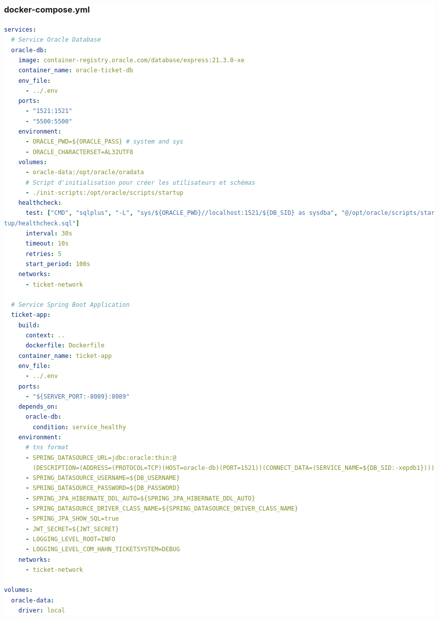 ### docker-compose.yml

```yaml
services:
  # Service Oracle Database
  oracle-db:
    image: container-registry.oracle.com/database/express:21.3.0-xe
    container_name: oracle-ticket-db
    env_file:
      - ../.env
    ports:
      - "1521:1521"
      - "5500:5500"
    environment:
      - ORACLE_PWD=${ORACLE_PASS} # system and sys
      - ORACLE_CHARACTERSET=AL32UTF8
    volumes:
      - oracle-data:/opt/oracle/oradata
      # Script d'initialisation pour créer les utilisateurs et schémas
      - ./init-scripts:/opt/oracle/scripts/startup
    healthcheck:
      test: ["CMD", "sqlplus", "-L", "sys/${ORACLE_PWD}//localhost:1521/${DB_SID} as sysdba", "@/opt/oracle/scripts/startup/healthcheck.sql"]
      interval: 30s
      timeout: 10s
      retries: 5
      start_period: 100s
    networks:
      - ticket-network

  # Service Spring Boot Application
  ticket-app:
    build:
      context: ..
      dockerfile: Dockerfile
    container_name: ticket-app
    env_file:
      - ../.env
    ports:
      - "${SERVER_PORT:-8089}:8089"
    depends_on:
      oracle-db:
        condition: service_healthy
    environment:
      # tns format
      - SPRING_DATASOURCE_URL=jdbc:oracle:thin:@
        (DESCRIPTION=(ADDRESS=(PROTOCOL=TCP)(HOST=oracle-db)(PORT=1521))(CONNECT_DATA=(SERVICE_NAME=${DB_SID:-xepdb1})))
      - SPRING_DATASOURCE_USERNAME=${DB_USERNAME}
      - SPRING_DATASOURCE_PASSWORD=${DB_PASSWORD}
      - SPRING_JPA_HIBERNATE_DDL_AUTO=${SPRING_JPA_HIBERNATE_DDL_AUTO}
      - SPRING_DATASOURCE_DRIVER_CLASS_NAME=${SPRING_DATASOURCE_DRIVER_CLASS_NAME}
      - SPRING_JPA_SHOW_SQL=true
      - JWT_SECRET=${JWT_SECRET}
      - LOGGING_LEVEL_ROOT=INFO
      - LOGGING_LEVEL_COM_HAHN_TICKETSYSTEM=DEBUG
    networks:
      - ticket-network

volumes:
  oracle-data:
    driver: local

```